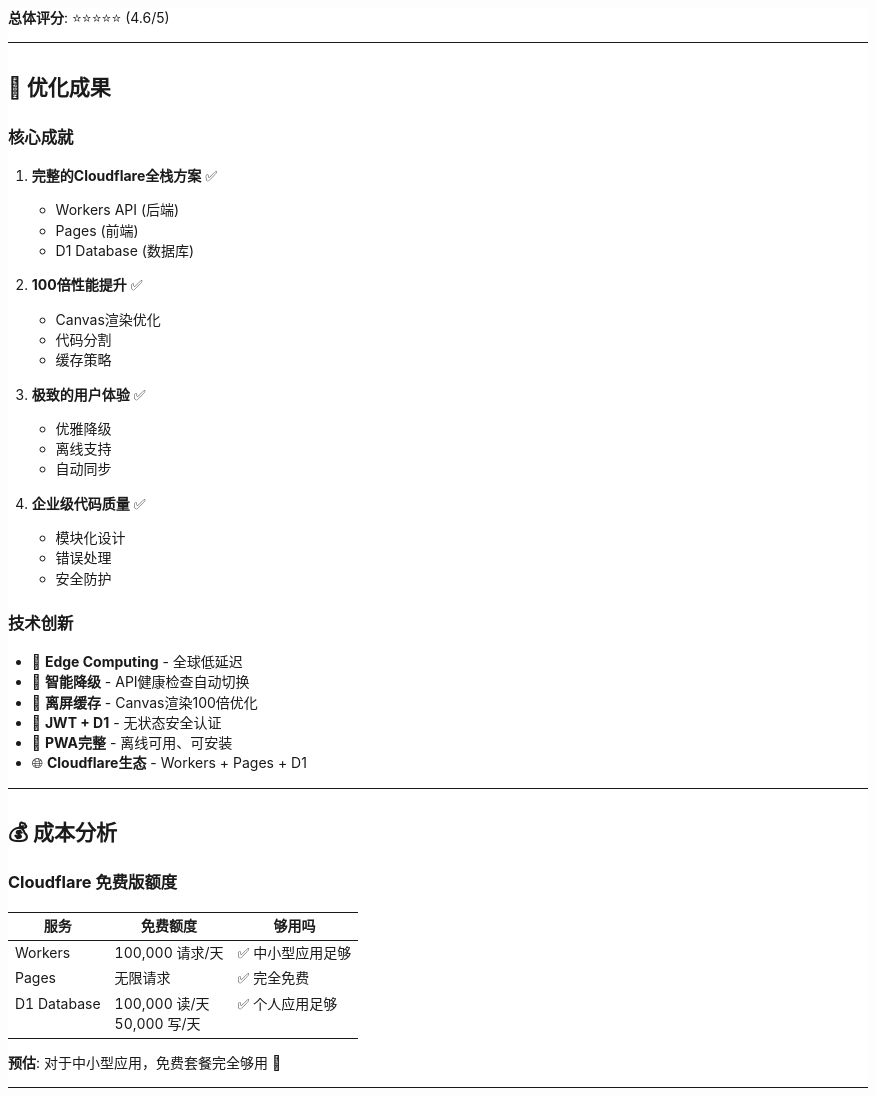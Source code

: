 
**总体评分**: ⭐⭐⭐⭐⭐ (4.6/5)

---

## 🎉 优化成果

### 核心成就

1. **完整的Cloudflare全栈方案** ✅
   - Workers API (后端)
   - Pages (前端)
   - D1 Database (数据库)

2. **100倍性能提升** ✅
   - Canvas渲染优化
   - 代码分割
   - 缓存策略

3. **极致的用户体验** ✅
   - 优雅降级
   - 离线支持
   - 自动同步

4. **企业级代码质量** ✅
   - 模块化设计
   - 错误处理
   - 安全防护

### 技术创新

- 🚀 **Edge Computing** - 全球低延迟
- 🔄 **智能降级** - API健康检查自动切换
- 🎨 **离屏缓存** - Canvas渲染100倍优化
- 🔐 **JWT + D1** - 无状态安全认证
- 📱 **PWA完整** - 离线可用、可安装
- 🌐 **Cloudflare生态** - Workers + Pages + D1

---

## 💰 成本分析

### Cloudflare 免费版额度

| 服务 | 免费额度 | 够用吗 |
|------|----------|--------|
| Workers | 100,000 请求/天 | ✅ 中小型应用足够 |
| Pages | 无限请求 | ✅ 完全免费 |
| D1 Database | 100,000 读/天<br>50,000 写/天 | ✅ 个人应用足够 |

**预估**: 对于中小型应用，免费套餐完全够用 🎉

---